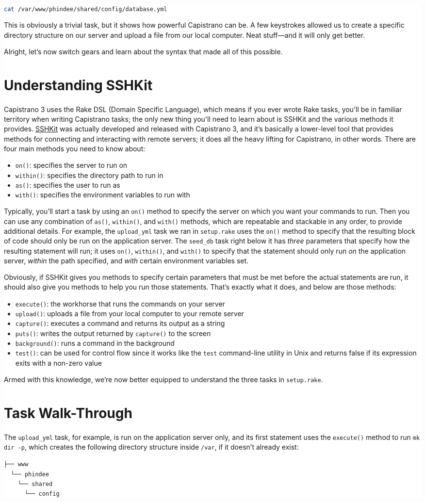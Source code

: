 ``` bash
cat /var/www/phindee/shared/config/database.yml
```

This is obviously a trivial task, but it shows how powerful Capistrano can be. A few keystrokes allowed us to create a specific directory structure on our server and upload a file from our local computer. Neat stuff&mdash;and it will only get better.

Alright, let’s now switch gears and learn about the syntax that made all of this possible.

# Understanding SSHKit

Capistrano 3 uses the Rake DSL (Domain Specific Language), which means if you ever wrote Rake tasks, you'll be in familiar territory when writing Capistrano tasks; the only new thing you'll need to learn about is SSHKit and the various methods it provides. [SSHKit](https://github.com/capistrano/sshkit) was actually developed and released with Capistrano 3, and it’s basically a lower-level tool that provides methods for connecting and interacting with remote servers; it does all the heavy lifting for Capistrano, in other words. There are four main methods you need to know about:

- `on()`: specifies the server to run on
- `within()`: specifies the directory path to run in
- `as()`: specifies the user to run as
- `with()`: specifies the environment variables to run with

Typically, you’ll start a task by using an `on()` method to specify the server on which you want your commands to run. Then you can use any combination of `as()`, `within()`, and `with()` methods, which are repeatable and stackable in any order, to provide additional details. For example, the `upload_yml` task we ran in `setup.rake` uses the `on()` method to specify that the resulting block of code should only be run on the application server. The `seed_db` task right below it has <em>three</em> parameters that specify how the resulting statement will run; it uses `on()`, `within()`, and `with()` to specify that the statement should only run <em>on</em> the application server, <em>within</em> the path specified, and <em>with</em> certain environment variables set.

Obviously, if SSHKit gives you methods to specify certain parameters that must be met before the actual statements are run, it should also give you methods to help you run those statements. That’s exactly what it does, and below are those methods:

- `execute()`: the workhorse that runs the commands on your server
- `upload()`: uploads a file from your local computer to your remote server
- `capture()`: executes a command and returns its output as a string
- `puts()`: writes the output returned by `capture()` to the screen
- `background()`: runs a command in the background
- `test()`: can be used for control flow since it works like the `test` command-line utility in Unix and returns false if its expression exits with a non-zero value

Armed with this knowledge, we’re now better equipped to understand the three tasks in `setup.rake`.

# Task Walk-Through

The `upload_yml` task, for example, is run on the application server only, and its first statement uses the `execute()` method to run `mkdir -p`, which creates the following directory structure inside `/var`, if it doesn’t already exist: 

    ├── www
      └── phindee
        └── shared
          └── config
